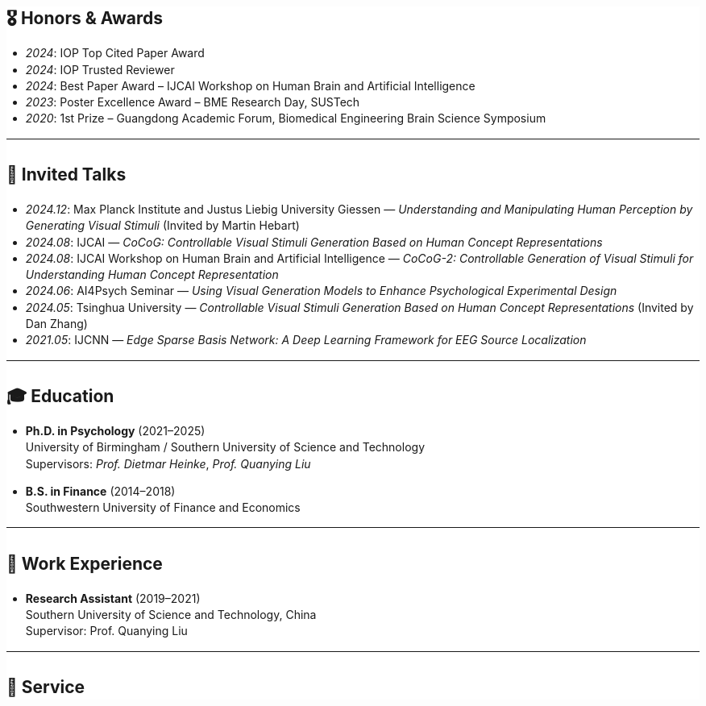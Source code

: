 ## 🎖 Honors & Awards

- *2024*: IOP Top Cited Paper Award
- *2024*: IOP Trusted Reviewer
- *2024*: Best Paper Award – IJCAI Workshop on Human Brain and Artificial Intelligence
- *2023*: Poster Excellence Award – BME Research Day, SUSTech
- *2020*: 1st Prize – Guangdong Academic Forum, Biomedical Engineering Brain Science Symposium

---

<span class='anchor' id='-invited-talks'></span>

## 🎤 Invited Talks

- *2024.12*: Max Planck Institute and Justus Liebig University Giessen — *Understanding and Manipulating Human Perception by Generating Visual Stimuli* (Invited by Martin Hebart)
- *2024.08*: IJCAI — *CoCoG: Controllable Visual Stimuli Generation Based on Human Concept Representations*
- *2024.08*: IJCAI Workshop on Human Brain and Artificial Intelligence — *CoCoG-2: Controllable Generation of Visual Stimuli for Understanding Human Concept Representation*
- *2024.06*: AI4Psych Seminar — *Using Visual Generation Models to Enhance Psychological Experimental Design*
- *2024.05*: Tsinghua University — *Controllable Visual Stimuli Generation Based on Human Concept Representations* (Invited by Dan Zhang)
- *2021.05*: IJCNN — *Edge Sparse Basis Network: A Deep Learning Framework for EEG Source Localization*
  
---

<span class='anchor' id='-education'></span>

## 🎓 Education

- **Ph.D. in Psychology** (2021–2025)  
  University of Birmingham / Southern University of Science and Technology  
  Supervisors: *Prof. Dietmar Heinke*, *Prof. Quanying Liu*

- **B.S. in Finance** (2014–2018)  
  Southwestern University of Finance and Economics

---

## 💼 Work Experience

- **Research Assistant** (2019–2021)  
  Southern University of Science and Technology, China  
  Supervisor: Prof. Quanying Liu

---

## 🔧 Service
